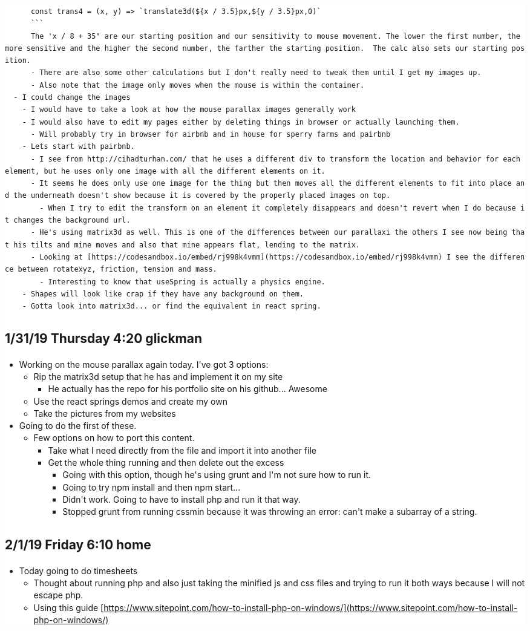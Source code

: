           const trans4 = (x, y) => `translate3d(${x / 3.5}px,${y / 3.5}px,0)`
          ```
          The 'x / 8 + 35" are our starting position and our sensitivity to mouse movement. The lower the first number, the more sensitive and the higher the second number, the farther the starting position.  The calc also sets our starting position. 
          - There are also some other calculations but I don't really need to tweak them until I get my images up. 
          - Also note that the image only moves when the mouse is within the container. 
      - I could change the images
        - I would have to take a look at how the mouse parallax images generally work
        - I would also have to edit my pages either by deleting things in browser or actually launching them.
          - Will probably try in browser for airbnb and in house for sperry farms and pairbnb
        - Lets start with pairbnb. 
          - I see from http://cihadturhan.com/ that he uses a different div to transform the location and behavior for each element, but he uses only one image with all the different elements on it.
          - It seems he does only use one image for the thing but then moves all the different elements to fit into place and the underneath doesn't show because it is covered by the properly placed images on top. 
            - When I try to edit the transform on an element it completely disappears and doesn't revert when I do because it changes the background url. 
          - He's using matrix3d as well. This is one of the differences between our parallaxi the others I see now being that his tilts and mine moves and also that mine appears flat, lending to the matrix. 
          - Looking at [https://codesandbox.io/embed/rj998k4vmm](https://codesandbox.io/embed/rj998k4vmm) I see the difference between rotatexyz, friction, tension and mass.
            - Interesting to know that useSpring is actually a physics engine.  
        - Shapes will look like crap if they have any background on them. 
        - Gotta look into matrix3d... or find the equivalent in react spring. 

## 1/31/19 Thursday 4:20 glickman
  - Working on the mouse parallax again today. I've got 3 options:
    - Rip the matrix3d setup that he has and implement it on my site
      - He actually has the repo for his portfolio site on his github... Awesome
    - Use the react springs demos and create my own
    - Take the pictures from my websites
  - Going to do the first of these.
    - Few options on how to port this content.
      - Take what I need directly from the file and import it into another file
      - Get the whole thing running and then delete out the excess
        - Going with this option, though he's using grunt and I'm not sure how to run it. 
        - Going to try npm install and then npm start... 
        - Didn't work. Going to have to install php and run it that way. 
        - Stopped grunt from running cssmin because it was throwing an error: can't make a subarray of a string.

## 2/1/19 Friday 6:10 home

  - Today going to do timesheets
    - Thought about running php and also just taking the minified js and css files and trying to run it both ways because I will not escape php.
    - Using this guide [https://www.sitepoint.com/how-to-install-php-on-windows/](https://www.sitepoint.com/how-to-install-php-on-windows/)
